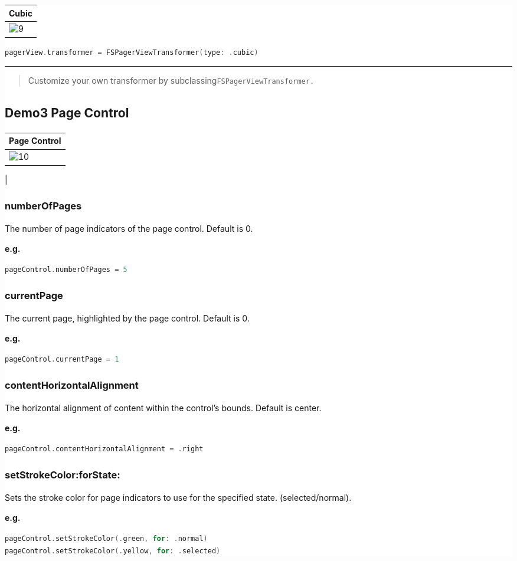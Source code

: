 |Cubic|
|------|
| ![9](https://cloud.githubusercontent.com/assets/5186464/23461598/8875080c-fec5-11e6-8db6-6d8864acfcc1.gif) |
```swift
pagerView.transformer = FSPagerViewTransformer(type: .cubic)
```
---



> Customize your own transformer by subclassing`FSPagerViewTransformer.`


## Demo3 Page Control
|Page Control|
|---|
|![10](https://cloud.githubusercontent.com/assets/5186464/22689720/2baabdb0-ed6d-11e6-8287-ef7a2c0f64bc.gif)
|

### numberOfPages
The number of page indicators of the page control. Default is 0.

**e.g.**

```swift
pageControl.numberOfPages = 5
```

### currentPage
The current page, highlighted by the page control. Default is 0.

**e.g.**

```swift
pageControl.currentPage = 1
```

### contentHorizontalAlignment
The horizontal alignment of content within the control’s bounds. Default is center.

**e.g.**
```swift
pageControl.contentHorizontalAlignment = .right
```

### setStrokeColor:forState:
Sets the stroke color for page indicators to use for the specified state. (selected/normal).

**e.g.**

```swift
pageControl.setStrokeColor(.green, for: .normal)
pageControl.setStrokeColor(.yellow, for: .selected)
```
